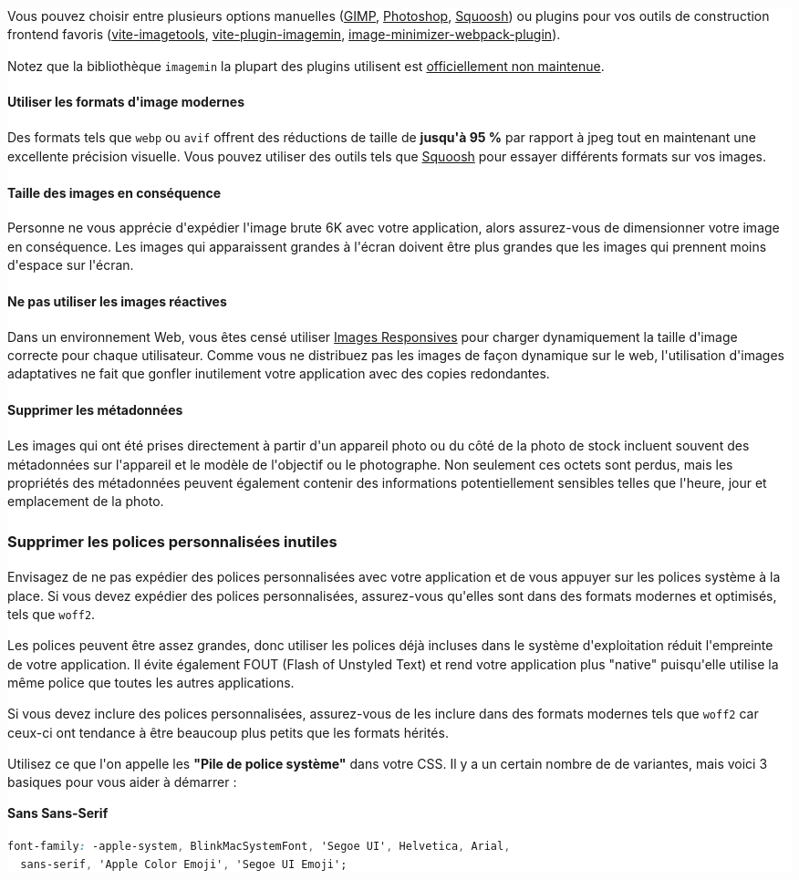 Vous pouvez choisir entre plusieurs options manuelles ([GIMP][], [Photoshop][], [Squoosh][]) ou plugins pour vos outils de construction frontend favoris ([vite-imagetools][], [vite-plugin-imagemin][], [image-minimizer-webpack-plugin][]).

Notez que la bibliothèque `imagemin` la plupart des plugins utilisent est [officiellement non maintenue][imagemin is unmaintained].

#### Utiliser les formats d'image modernes

Des formats tels que `webp` ou `avif` offrent des réductions de taille de **jusqu'à 95 %** par rapport à jpeg tout en maintenant une excellente précision visuelle. Vous pouvez utiliser des outils tels que [Squoosh][] pour essayer différents formats sur vos images.

#### Taille des images en conséquence

Personne ne vous apprécie d'expédier l'image brute 6K avec votre application, alors assurez-vous de dimensionner votre image en conséquence. Les images qui apparaissent grandes à l'écran doivent être plus grandes que les images qui prennent moins d'espace sur l'écran.

#### Ne pas utiliser les images réactives

Dans un environnement Web, vous êtes censé utiliser [Images Responsives][] pour charger dynamiquement la taille d'image correcte pour chaque utilisateur. Comme vous ne distribuez pas les images de façon dynamique sur le web, l'utilisation d'images adaptatives ne fait que gonfler inutilement votre application avec des copies redondantes.

#### Supprimer les métadonnées

Les images qui ont été prises directement à partir d'un appareil photo ou du côté de la photo de stock incluent souvent des métadonnées sur l'appareil et le modèle de l'objectif ou le photographe. Non seulement ces octets sont perdus, mais les propriétés des métadonnées peuvent également contenir des informations potentiellement sensibles telles que l'heure, jour et emplacement de la photo.

### Supprimer les polices personnalisées inutiles

Envisagez de ne pas expédier des polices personnalisées avec votre application et de vous appuyer sur les polices système à la place. Si vous devez expédier des polices personnalisées, assurez-vous qu'elles sont dans des formats modernes et optimisés, tels que `woff2`.

Les polices peuvent être assez grandes, donc utiliser les polices déjà incluses dans le système d'exploitation réduit l'empreinte de votre application. Il évite également FOUT (Flash of Unstyled Text) et rend votre application plus "native" puisqu'elle utilise la même police que toutes les autres applications.

Si vous devez inclure des polices personnalisées, assurez-vous de les inclure dans des formats modernes tels que `woff2` car ceux-ci ont tendance à être beaucoup plus petits que les formats hérités.

Utilisez ce que l'on appelle les **"Pile de police système"** dans votre CSS. Il y a un certain nombre de de variantes, mais voici 3 basiques pour vous aider à démarrer :

**Sans Sans-Serif**

```css
font-family: -apple-system, BlinkMacSystemFont, 'Segoe UI', Helvetica, Arial,
  sans-serif, 'Apple Color Emoji', 'Segoe UI Emoji';
```


[Macros]: https://doc.rust-lang.org/book/ch19-06-macros.html
[cargo-expand]: https://github.com/dtolnay/cargo-expand
[rollup-plugin-graph]: https://github.com/ondras/rollup-plugin-graph
[Vite]: https://vitejs.dev
[webpack]: https://webpack.js.org
[rollup]: https://rollupjs.org/guide/en/
[rollup-plugin-terser]: https://github.com/TrySound/rollup-plugin-terser
[rollup-plugin-uglify]: https://github.com/TrySound/rollup-plugin-uglify
[terser]: https://terser.org
[esbuild]: https://esbuild.github.io
[TypeScript]: https://www.typescriptlang.org
[Moment.js]: https://momentjs.com
[you-dont-need-momentjs]: https://github.com/you-dont-need/You-Dont-Need-Momentjs
[Http]: https://httparchive.org
[http archive report, image bytes]: https://httparchive.org/reports/page-weight#bytesImg
[imagemin is unmaintained]: https://github.com/imagemin/imagemin/issues/385
[GIMP]: https://www.gimp.org
[Photoshop]: https://www.adobe.com/de/products/photoshop.html
[vite-imagetools]: https://github.com/JonasKruckenberg/imagetools
[vite-plugin-imagemin]: https://github.com/vbenjs/vite-plugin-imagemin
[image-minimizer-webpack-plugin]: https://github.com/webpack-contrib/image-minimizer-webpack-plugin
[Squoosh]: https://squoosh.app
[Images Responsives]: https://developer.mozilla.org/en-US/docs/Learn/HTML/Multimedia_and_embedding/Responsive_images
[Pourquoi une rouille exécutable est-elle grande ?]: https://lifthrasiir.github.io/rustlog/why-is-a-rust-executable-large.html
[Minimizing Rust Binary Binary Size]: https://github.com/johnthagen/min-sized-rust
[cargo unstable features]: https://doc.rust-lang.org/cargo/reference/unstable.html#unstable-features
[cargo profiles]: https://doc.rust-lang.org/cargo/reference/profiles.html
[cargo build-std]: https://doc.rust-lang.org/cargo/reference/unstable.html#build-std
[cargo build-std-features]: https://doc.rust-lang.org/cargo/reference/unstable.html#build-std-features
[Bundlephobia]: https://bundlephobia.com
[Frida]: https://frida.re/docs/home/
[UPX]: https://github.com/upx/upx